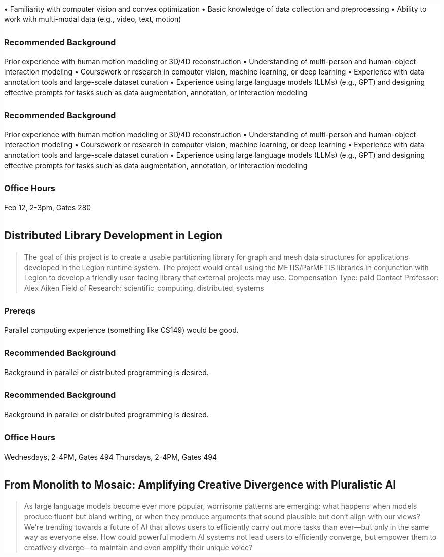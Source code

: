 •	Familiarity with computer vision and convex optimization
•	Basic knowledge of data collection and preprocessing
•	Ability to work with multi-modal data (e.g., video, text, motion)
### Recommended Background
Prior experience with human motion modeling or 3D/4D reconstruction
•	Understanding of multi-person and human-object interaction modeling
•	Coursework or research in computer vision, machine learning, or deep learning
•	Experience with data annotation tools and large-scale dataset curation
•	Experience using large language models (LLMs) (e.g., GPT) and designing effective prompts for tasks such as data augmentation, annotation, or interaction modeling
### Recommended Background
Prior experience with human motion modeling or 3D/4D reconstruction
•	Understanding of multi-person and human-object interaction modeling
•	Coursework or research in computer vision, machine learning, or deep learning
•	Experience with data annotation tools and large-scale dataset curation
•	Experience using large language models (LLMs) (e.g., GPT) and designing effective prompts for tasks such as data augmentation, annotation, or interaction modeling
### Office Hours
Feb 12, 2-3pm, Gates 280


## Distributed Library Development in Legion
> The goal of this project is to create a usable partitioning library for graph and mesh data structures for applications developed in the Legion runtime system. The project would entail using the METIS/ParMETIS libraries in conjunction with Legion to develop a friendly user-facing library that external projects may use.
Compensation Type: paid
Contact Professor: Alex Aiken
Field of Research: scientific_computing, distributed_systems
### Prereqs
Parallel computing experience (something like CS149) would be good.
### Recommended Background
Background in parallel or distributed programming is desired.
### Recommended Background
Background in parallel or distributed programming is desired.
### Office Hours
Wednesdays, 2-4PM, Gates 494
Thursdays, 2-4PM, Gates 494


## From Monolith to Mosaic: Amplifying Creative Divergence with Pluralistic AI
> As large language models become ever more popular, worrisome patterns are emerging: what happens when models produce fluent but bland writing, or when they produce arguments that sound plausible but don’t align with our views? We’re trending towards a future of AI that allows users to efficiently carry out more tasks than ever—but only in the same way as everyone else. How could powerful modern AI systems not lead users to efficiently converge, but empower them to creatively diverge—to maintain and even amplify their unique voice? 
